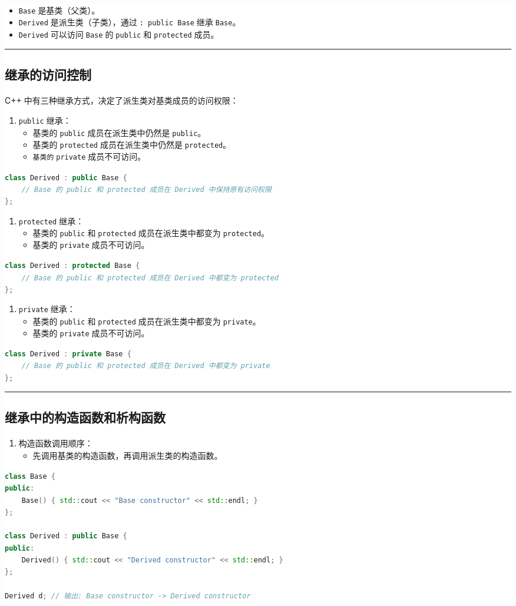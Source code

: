 - `Base` 是基类（父类）。
- `Derived` 是派生类（子类），通过 `: public Base` 继承 `Base`。
- `Derived` 可以访问 `Base` 的 `public` 和 `protected` 成员。

------

## **继承的访问控制**

C++ 中有三种继承方式，决定了派生类对基类成员的访问权限：

1. `public` 继承：
   - 基类的 `public` 成员在派生类中仍然是 `public`。
   - 基类的 `protected` 成员在派生类中仍然是 `protected`。
   - `基类的` `private` 成员不可访问。

```c++
class Derived : public Base {
    // Base 的 public 和 protected 成员在 Derived 中保持原有访问权限
};
```

1. `protected` 继承：
   - 基类的 `public` 和 `protected` 成员在派生类中都变为 `protected`。
   - 基类的 `private` 成员不可访问。

```c++
class Derived : protected Base {
    // Base 的 public 和 protected 成员在 Derived 中都变为 protected
};
```

1. `private` 继承：
   - 基类的 `public` 和 `protected` 成员在派生类中都变为 `private`。
   - 基类的 `private` 成员不可访问。

```c++
class Derived : private Base {
    // Base 的 public 和 protected 成员在 Derived 中都变为 private
};
```

------

## **继承中的构造函数和析构函数**

1. 构造函数调用顺序：
   - 先调用基类的构造函数，再调用派生类的构造函数。

```c++
class Base {
public:
    Base() { std::cout << "Base constructor" << std::endl; }
};

class Derived : public Base {
public:
    Derived() { std::cout << "Derived constructor" << std::endl; }
};

Derived d; // 输出: Base constructor -> Derived constructor
```

